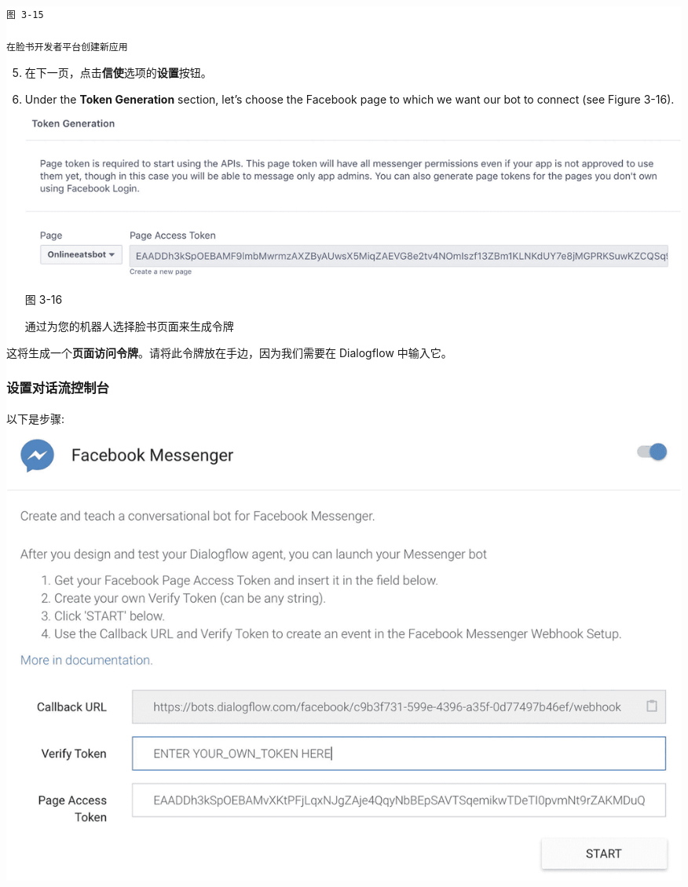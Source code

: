     图 3-15

    在脸书开发者平台创建新应用

5.  在下一页，点击**信使**选项的**设置**按钮。

6.  Under the **Token Generation** section, let’s choose the Facebook page to which we want our bot to connect (see Figure 3-16).

    ![img/461879_1_En_3_Fig19_HTML.jpg](img/461879_1_En_3_Fig19_HTML.jpg)

    图 3-16

    通过为您的机器人选择脸书页面来生成令牌

这将生成一个**页面访问令牌**。请将此令牌放在手边，因为我们需要在 Dialogflow 中输入它。

### 设置对话流控制台

以下是步骤:

![img/461879_1_En_3_Fig20_HTML.jpg](img/461879_1_En_3_Fig20_HTML.jpg)
